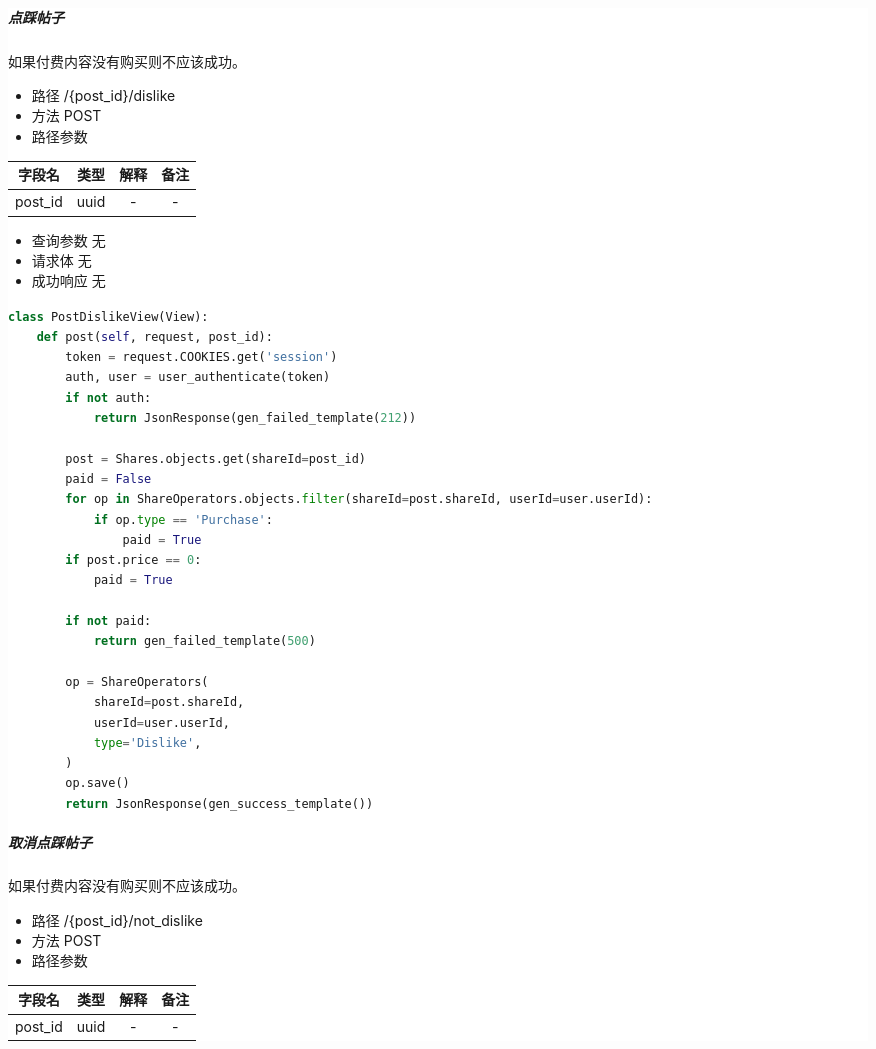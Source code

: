 ##### 点踩帖子

如果付费内容没有购买则不应该成功。

- 路径 /{post_id}/dislike
- 方法 POST
- 路径参数

| 字段名  | 类型 | 解释 | 备注 |
| :-----: | :--: | :--: | :--: |
| post_id | uuid |  -   |  -   |

- 查询参数 无
- 请求体 无
- 成功响应 无

```python
class PostDislikeView(View):
    def post(self, request, post_id):
        token = request.COOKIES.get('session')
        auth, user = user_authenticate(token)
        if not auth:
            return JsonResponse(gen_failed_template(212))

        post = Shares.objects.get(shareId=post_id)
        paid = False
        for op in ShareOperators.objects.filter(shareId=post.shareId, userId=user.userId):
            if op.type == 'Purchase':
                paid = True
        if post.price == 0:
            paid = True

        if not paid:
            return gen_failed_template(500)

        op = ShareOperators(
            shareId=post.shareId,
            userId=user.userId,
            type='Dislike',
        )
        op.save()
        return JsonResponse(gen_success_template())
```

##### 取消点踩帖子

如果付费内容没有购买则不应该成功。

- 路径 /{post_id}/not_dislike
- 方法 POST
- 路径参数

| 字段名  | 类型 | 解释 | 备注 |
| :-----: | :--: | :--: | :--: |
| post_id | uuid |  -   |  -   |
